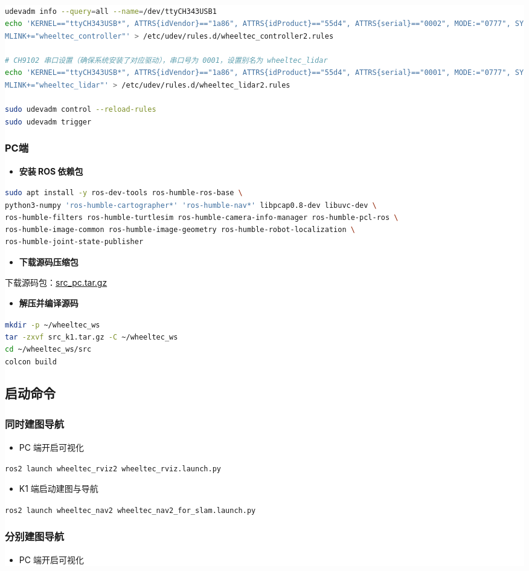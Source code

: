```bash
udevadm info --query=all --name=/dev/ttyCH343USB1
echo 'KERNEL=="ttyCH343USB*", ATTRS{idVendor}=="1a86", ATTRS{idProduct}=="55d4", ATTRS{serial}=="0002", MODE:="0777", SYMLINK+="wheeltec_controller"' > /etc/udev/rules.d/wheeltec_controller2.rules

# CH9102 串口设置（确保系统安装了对应驱动），串口号为 0001，设置别名为 wheeltec_lidar
echo 'KERNEL=="ttyCH343USB*", ATTRS{idVendor}=="1a86", ATTRS{idProduct}=="55d4", ATTRS{serial}=="0001", MODE:="0777", SYMLINK+="wheeltec_lidar"' > /etc/udev/rules.d/wheeltec_lidar2.rules

sudo udevadm control --reload-rules
sudo udevadm trigger
```

### PC端

- **安装 ROS 依赖包**

```bash
sudo apt install -y ros-dev-tools ros-humble-ros-base \
python3-numpy 'ros-humble-cartographer*' 'ros-humble-nav*' libpcap0.8-dev libuvc-dev \
ros-humble-filters ros-humble-turtlesim ros-humble-camera-info-manager ros-humble-pcl-ros \
ros-humble-image-common ros-humble-image-geometry ros-humble-robot-localization \
ros-humble-joint-state-publisher
```

- **下载源码压缩包**

下载源码包：[src_pc.tar.gz](https://archive.spacemit.com/ros2/code/src_pc.tar.gz)

- **解压并编译源码**

```bash
mkdir -p ~/wheeltec_ws
tar -zxvf src_k1.tar.gz -C ~/wheeltec_ws
cd ~/wheeltec_ws/src
colcon build
```

## 启动命令

### 同时建图导航

- PC 端开启可视化

```bash
ros2 launch wheeltec_rviz2 wheeltec_rviz.launch.py
```

- K1 端启动建图与导航

```bash
ros2 launch wheeltec_nav2 wheeltec_nav2_for_slam.launch.py
```

### 分别建图导航

- PC 端开启可视化
